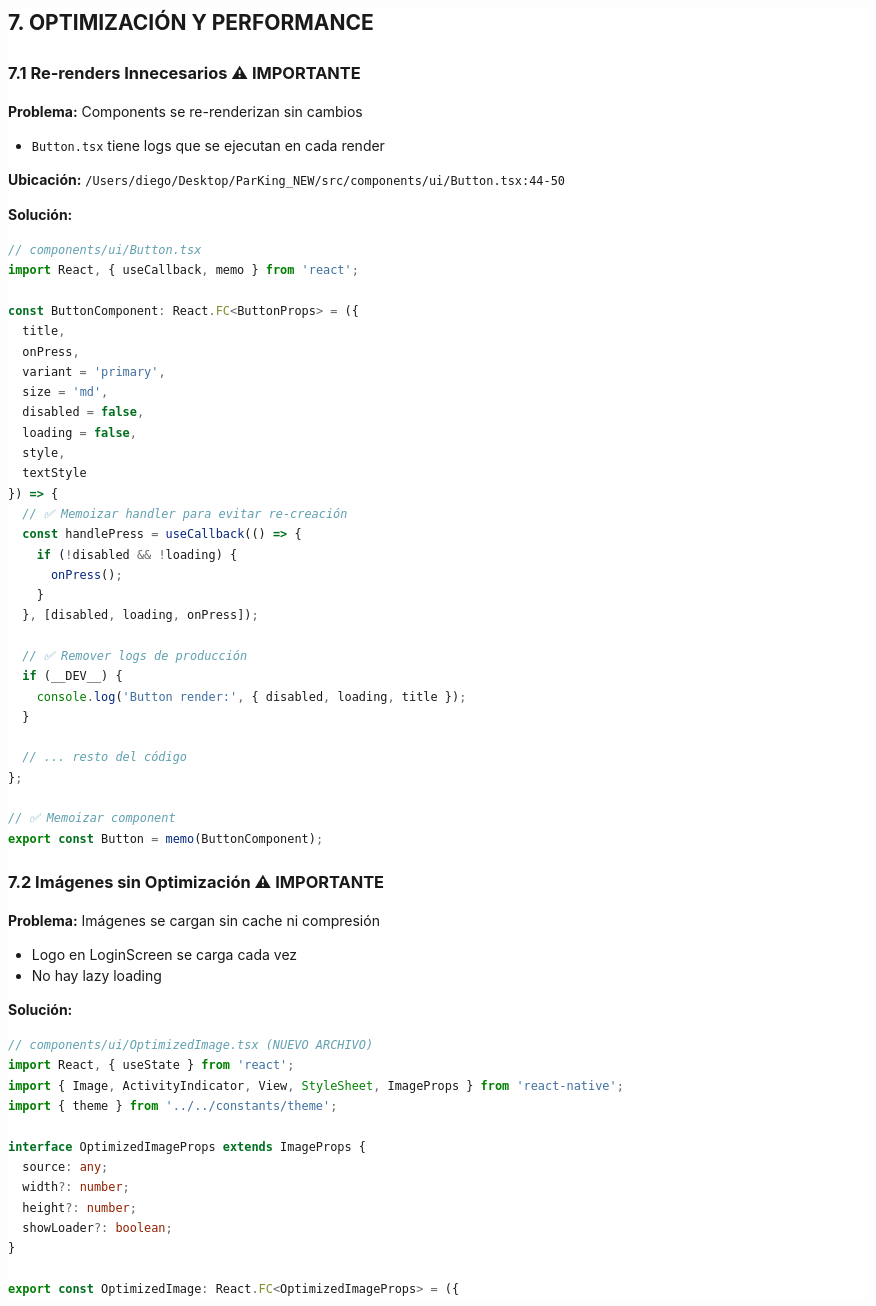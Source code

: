 
## 7. OPTIMIZACIÓN Y PERFORMANCE

### 7.1 Re-renders Innecesarios ⚠️ IMPORTANTE

**Problema:** Components se re-renderizan sin cambios
- `Button.tsx` tiene logs que se ejecutan en cada render

**Ubicación:** `/Users/diego/Desktop/ParKing_NEW/src/components/ui/Button.tsx:44-50`

**Solución:**
```typescript
// components/ui/Button.tsx
import React, { useCallback, memo } from 'react';

const ButtonComponent: React.FC<ButtonProps> = ({
  title,
  onPress,
  variant = 'primary',
  size = 'md',
  disabled = false,
  loading = false,
  style,
  textStyle
}) => {
  // ✅ Memoizar handler para evitar re-creación
  const handlePress = useCallback(() => {
    if (!disabled && !loading) {
      onPress();
    }
  }, [disabled, loading, onPress]);

  // ✅ Remover logs de producción
  if (__DEV__) {
    console.log('Button render:', { disabled, loading, title });
  }

  // ... resto del código
};

// ✅ Memoizar component
export const Button = memo(ButtonComponent);
```

### 7.2 Imágenes sin Optimización ⚠️ IMPORTANTE

**Problema:** Imágenes se cargan sin cache ni compresión
- Logo en LoginScreen se carga cada vez
- No hay lazy loading

**Solución:**
```typescript
// components/ui/OptimizedImage.tsx (NUEVO ARCHIVO)
import React, { useState } from 'react';
import { Image, ActivityIndicator, View, StyleSheet, ImageProps } from 'react-native';
import { theme } from '../../constants/theme';

interface OptimizedImageProps extends ImageProps {
  source: any;
  width?: number;
  height?: number;
  showLoader?: boolean;
}

export const OptimizedImage: React.FC<OptimizedImageProps> = ({
```